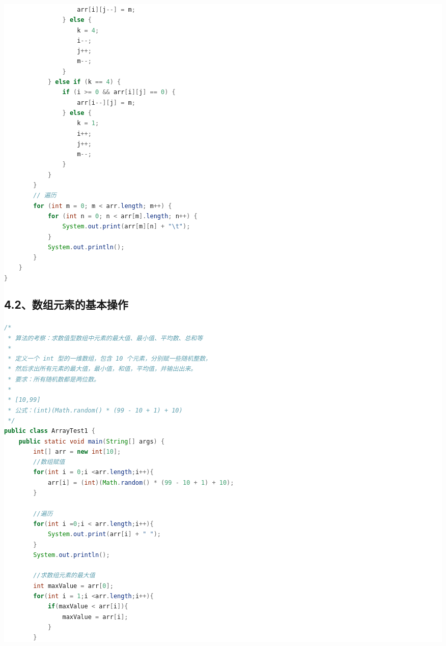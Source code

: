 ```java
					arr[i][j--] = m;
				} else {
					k = 4;
					i--;
					j++;
					m--;
				}
			} else if (k == 4) {
				if (i >= 0 && arr[i][j] == 0) {
					arr[i--][j] = m;
				} else {
					k = 1;
					i++;
					j++;
					m--;
				}
			}
		}
		// 遍历
		for (int m = 0; m < arr.length; m++) {
			for (int n = 0; n < arr[m].length; n++) {
				System.out.print(arr[m][n] + "\t");
			}
			System.out.println();
		}
	}
}
```

## 4.2、数组元素的基本操作

```java
/*
 * 算法的考察：求数值型数组中元素的最大值、最小值、平均数、总和等
 * 
 * 定义一个 int 型的一维数组，包含 10 个元素，分别赋一些随机整数，
 * 然后求出所有元素的最大值，最小值，和值，平均值，并输出出来。
 * 要求：所有随机数都是两位数。
 * 
 * [10,99]
 * 公式：(int)(Math.random() * (99 - 10 + 1) + 10)
 */
public class ArrayTest1 {
	public static void main(String[] args) {
		int[] arr = new int[10];
		//数组赋值
		for(int i = 0;i <arr.length;i++){
			arr[i] = (int)(Math.random() * (99 - 10 + 1) + 10);
		}
		
		//遍历
		for(int i =0;i < arr.length;i++){
			System.out.print(arr[i] + " ");
		}
		System.out.println();
		
		//求数组元素的最大值
		int maxValue = arr[0];
		for(int i = 1;i <arr.length;i++){
			if(maxValue < arr[i]){
				maxValue = arr[i];
			}
		}
```